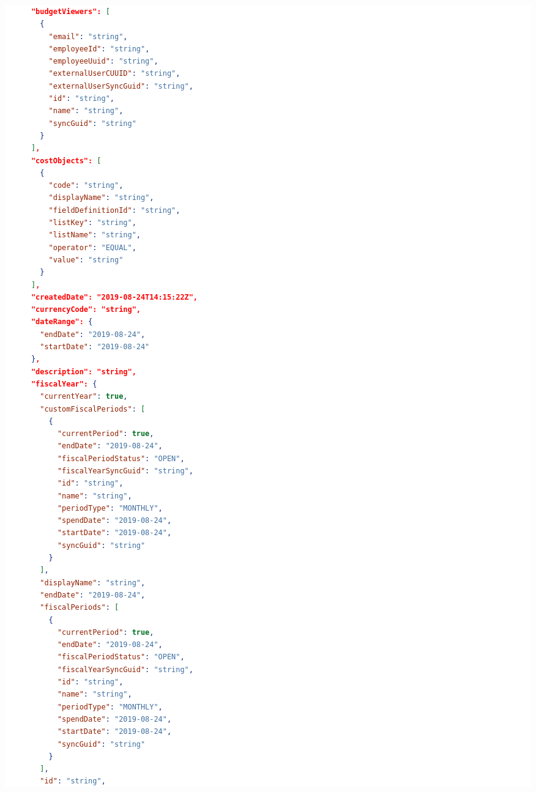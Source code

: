 ```json
      "budgetViewers": [
        {
          "email": "string",
          "employeeId": "string",
          "employeeUuid": "string",
          "externalUserCUUID": "string",
          "externalUserSyncGuid": "string",
          "id": "string",
          "name": "string",
          "syncGuid": "string"
        }
      ],
      "costObjects": [
        {
          "code": "string",
          "displayName": "string",
          "fieldDefinitionId": "string",
          "listKey": "string",
          "listName": "string",
          "operator": "EQUAL",
          "value": "string"
        }
      ],
      "createdDate": "2019-08-24T14:15:22Z",
      "currencyCode": "string",
      "dateRange": {
        "endDate": "2019-08-24",
        "startDate": "2019-08-24"
      },
      "description": "string",
      "fiscalYear": {
        "currentYear": true,
        "customFiscalPeriods": [
          {
            "currentPeriod": true,
            "endDate": "2019-08-24",
            "fiscalPeriodStatus": "OPEN",
            "fiscalYearSyncGuid": "string",
            "id": "string",
            "name": "string",
            "periodType": "MONTHLY",
            "spendDate": "2019-08-24",
            "startDate": "2019-08-24",
            "syncGuid": "string"
          }
        ],
        "displayName": "string",
        "endDate": "2019-08-24",
        "fiscalPeriods": [
          {
            "currentPeriod": true,
            "endDate": "2019-08-24",
            "fiscalPeriodStatus": "OPEN",
            "fiscalYearSyncGuid": "string",
            "id": "string",
            "name": "string",
            "periodType": "MONTHLY",
            "spendDate": "2019-08-24",
            "startDate": "2019-08-24",
            "syncGuid": "string"
          }
        ],
        "id": "string",
```